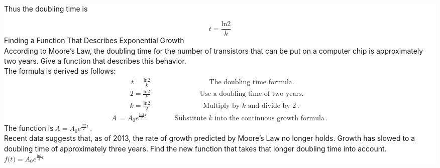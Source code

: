 Thus the doubling time is

<div data-type="equation" class="equation" id="eip-495">
<math xmlns="http://www.w3.org/1998/Math/MathML" display="block"> <mrow> <mi>t</mi><mo>=</mo><mfrac> <mrow> <mi>ln</mi><mn>2</mn> </mrow> <mi>k</mi> </mfrac> </mrow> </math>
</div>

<div data-type="example" class="example" id="Example_04_07_04">
<div data-type="exercise" class="exercise">
<div data-type="problem" class="problem" markdown="1">
<div data-type="title">
Finding a Function That Describes Exponential Growth
</div>
According to Moore’s Law, the doubling time for the number of transistors that can be put on a computer chip is approximately two years. Give a function that describes this behavior.

</div>
<div data-type="solution" class="solution" markdown="1">
The formula is derived as follows:

<div data-type="equation" id="eip-id1165135333736" class="equation unnumbered" data-label="">
<math xmlns="http://www.w3.org/1998/Math/MathML" display="block"> <mrow> <mtable columnalign="left"> <mtr columnalign="left"> <mtd columnalign="left"> <mrow> <mtext> </mtext><mi>t</mi><mo>=</mo><mfrac> <mrow> <mi>ln</mi><mn>2</mn> </mrow> <mi>k</mi> </mfrac> </mrow> </mtd> <mtd columnalign="left"> <mrow> <mtext>The doubling time formula</mtext><mo>.</mo> </mrow> </mtd> </mtr> <mtr columnalign="left"> <mtd columnalign="left"> <mrow> <mn>2</mn><mo>=</mo><mfrac> <mrow> <mi>ln</mi><mn>2</mn> </mrow> <mi>k</mi> </mfrac> </mrow> </mtd> <mtd columnalign="left"> <mrow> <mtext>Use a doubling time of two years</mtext><mo>.</mo> </mrow> </mtd> </mtr> <mtr columnalign="left"> <mtd columnalign="left"> <mrow> <mi>k</mi><mo>=</mo><mfrac> <mrow> <mi>ln</mi><mn>2</mn> </mrow> <mn>2</mn> </mfrac> </mrow> </mtd> <mtd columnalign="left"> <mrow> <mtext>Multiply by </mtext><mi>k</mi><mtext> and divide by 2</mtext><mo>.</mo> </mrow> </mtd> </mtr> <mtr columnalign="left"> <mtd columnalign="left"> <mrow> <mi>A</mi><mtext> </mtext><mo>=</mo><msub> <mi>A</mi> <mn>0</mn> </msub> <msup> <mi>e</mi> <mrow> <mfrac> <mrow> <mi>ln</mi><mn>2</mn> </mrow> <mn>2</mn> </mfrac> <mi>t</mi> </mrow> </msup> <mtable> <mtr> <mtd> <mrow /> </mtd> <mtd> <mrow /> </mtd> <mtd> <mrow /> </mtd> <mtd> <mrow /> </mtd> </mtr> </mtable> </mrow> </mtd> <mtd columnalign="left"> <mrow> <mtext>Substitute </mtext><mi>k</mi><mtext> into the continuous growth formula</mtext><mo>.</mo> </mrow> </mtd> </mtr> </mtable> </mrow> </math>
</div>
The function is<math xmlns="http://www.w3.org/1998/Math/MathML"> <mrow> <mtext> </mtext><mi>A</mi><mo>=</mo><msub> <mi>A</mi> <mn>0</mn> </msub> <msup> <mi>e</mi> <mrow> <mfrac> <mrow> <mi>ln</mi><mn>2</mn> </mrow> <mn>2</mn> </mfrac> <mi>t</mi> </mrow> </msup> <mo>.</mo> </mrow> </math>

</div>
</div>
</div>

<div data-type="note" data-has-label="true" class="note precalculus try" data-label="Try It">
<div data-type="exercise" class="exercise" id="ti_04_07_03">
<div data-type="problem" class="problem" markdown="1">
Recent data suggests that, as of 2013, the rate of growth predicted by Moore’s Law no longer holds. Growth has slowed to a doubling time of approximately three years. Find the new function that takes that longer doubling time into account.

</div>
<div data-type="solution" class="solution" markdown="1">
<math xmlns="http://www.w3.org/1998/Math/MathML"> <mrow> <mi>f</mi><mo stretchy="false">(</mo><mi>t</mi><mo stretchy="false">)</mo><mo>=</mo><msub> <mi>A</mi> <mn>0</mn> </msub> <msup> <mi>e</mi> <mrow> <mfrac> <mrow> <mi>ln</mi><mn>2</mn> </mrow> <mn>3</mn> </mfrac> <mi>t</mi> </mrow> </msup> </mrow> </math>
